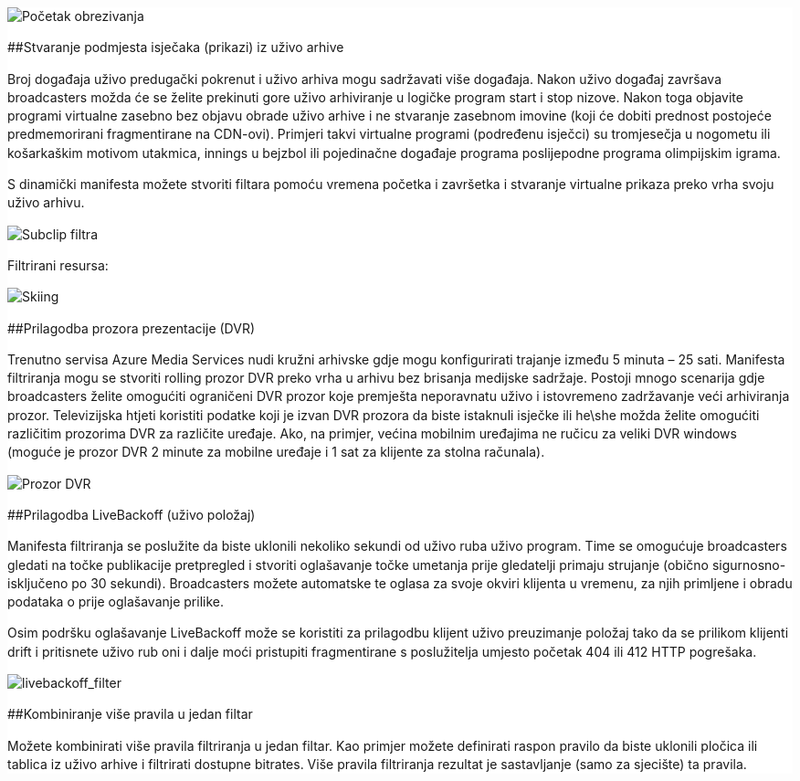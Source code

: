 ![Početak obrezivanja][trim_filter]

##<a name="creating-sub-clips-views-from-a-live-archive"></a>Stvaranje podmjesta isječaka (prikazi) iz uživo arhive

Broj događaja uživo predugački pokrenut i uživo arhiva mogu sadržavati više događaja. Nakon uživo događaj završava broadcasters možda će se želite prekinuti gore uživo arhiviranje u logičke program start i stop nizove. Nakon toga objavite programi virtualne zasebno bez objavu obrade uživo arhive i ne stvaranje zasebnom imovine (koji će dobiti prednost postojeće predmemorirani fragmentirane na CDN-ovi). Primjeri takvi virtualne programi (podređenu isječci) su tromjesečja u nogometu ili košarkaškim motivom utakmica, innings u bejzbol ili pojedinačne događaje programa poslijepodne programa olimpijskim igrama.

S dinamički manifesta možete stvoriti filtara pomoću vremena početka i završetka i stvaranje virtualne prikaza preko vrha svoju uživo arhivu. 

![Subclip filtra][subclip_filter]

Filtrirani resursa:

![Skiing][skiing]

##<a name="adjusting-presentation-window-dvr"></a>Prilagodba prozora prezentacije (DVR)

Trenutno servisa Azure Media Services nudi kružni arhivske gdje mogu konfigurirati trajanje između 5 minuta – 25 sati. Manifesta filtriranja mogu se stvoriti rolling prozor DVR preko vrha u arhivu bez brisanja medijske sadržaje. Postoji mnogo scenarija gdje broadcasters želite omogućiti ograničeni DVR prozor koje premješta neporavnatu uživo i istovremeno zadržavanje veći arhiviranja prozor. Televizijska htjeti koristiti podatke koji je izvan DVR prozora da biste istaknuli isječke ili he\she možda želite omogućiti različitim prozorima DVR za različite uređaje. Ako, na primjer, većina mobilnim uređajima ne ručicu za veliki DVR windows (moguće je prozor DVR 2 minute za mobilne uređaje i 1 sat za klijente za stolna računala).

![Prozor DVR][dvr_filter]

##<a name="adjusting-livebackoff-live-position"></a>Prilagodba LiveBackoff (uživo položaj)

Manifesta filtriranja se poslužite da biste uklonili nekoliko sekundi od uživo ruba uživo program. Time se omogućuje broadcasters gledati na točke publikacije pretpregled i stvoriti oglašavanje točke umetanja prije gledatelji primaju strujanje (obično sigurnosno-isključeno po 30 sekundi). Broadcasters možete automatske te oglasa za svoje okviri klijenta u vremenu, za njih primljene i obradu podataka o prije oglašavanje prilike.

Osim podršku oglašavanje LiveBackoff može se koristiti za prilagodbu klijent uživo preuzimanje položaj tako da se prilikom klijenti drift i pritisnete uživo rub oni i dalje moći pristupiti fragmentirane s poslužitelja umjesto početak 404 ili 412 HTTP pogrešaka.

![livebackoff_filter][livebackoff_filter]


##<a name="combining-multiple-rules-in-a-single-filter"></a>Kombiniranje više pravila u jedan filtar

Možete kombinirati više pravila filtriranja u jedan filtar. Kao primjer možete definirati raspon pravilo da biste uklonili pločica ili tablica iz uživo arhive i filtrirati dostupne bitrates. Više pravila filtriranja rezultat je sastavljanje (samo za sjecište) ta pravila.


[renditions1]: ./media/media-services-dynamic-manifest-overview/media-services-rendition-filter.png
[renditions2]: ./media/media-services-dynamic-manifest-overview/media-services-rendition-filter2.png
[rendered_subclip]: ./media/media-services-dynamic-manifests/media-services-rendered-subclip.png
[timeline_trim_event]: ./media/media-services-dynamic-manifests/media-services-timeline-trim-event.png
[timeline_trim_subclip]: ./media/media-services-dynamic-manifests/media-services-timeline-trim-subclip.png
[subclip_filter]: ./media/media-services-dynamic-manifest-overview/media-services-subclips-filter.png
[trim_event]: ./media/media-services-dynamic-manifests/media-services-timeline-trim-event.png
[trim_subclip]: ./media/media-services-dynamic-manifests/media-services-timeline-trim-subclip.png
[trim_filter]: ./media/media-services-dynamic-manifest-overview/media-services-trim-filter.png
[redered_subclip]: ./media/media-services-dynamic-manifests/media-services-rendered-subclip.png
[livebackoff_filter]: ./media/media-services-dynamic-manifest-overview/media-services-livebackoff-filter.png
[language_filter]: ./media/media-services-dynamic-manifest-overview/media-services-language-filter.png
[dvr_filter]: ./media/media-services-dynamic-manifest-overview/media-services-dvr-filter.png
[skiing]: ./media/media-services-dynamic-manifest-overview/media-services-skiing.png